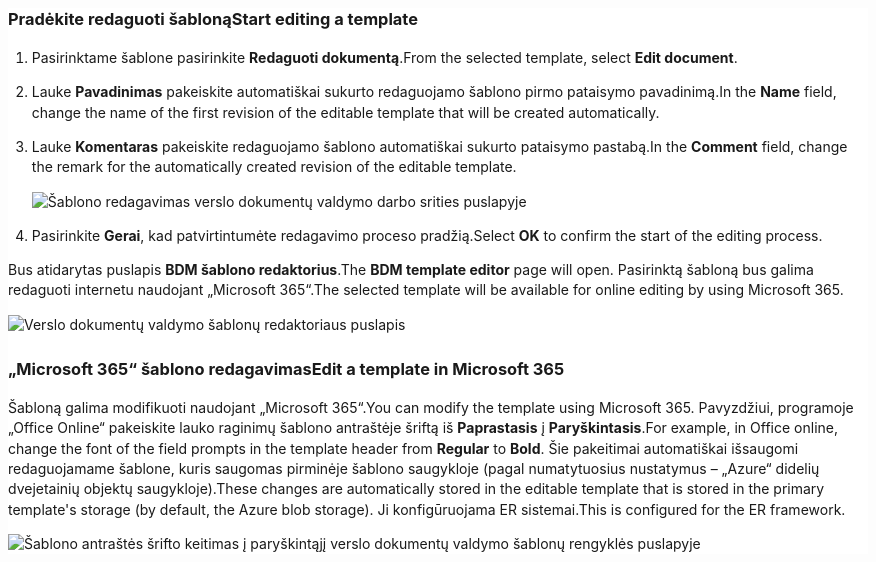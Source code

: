 ### <a name="start-editing-a-template"></a><span data-ttu-id="c6811-312">Pradėkite redaguoti šabloną</span><span class="sxs-lookup"><span data-stu-id="c6811-312">Start editing a template</span></span>

1. <span data-ttu-id="c6811-313">Pasirinktame šablone pasirinkite **Redaguoti dokumentą**.</span><span class="sxs-lookup"><span data-stu-id="c6811-313">From the selected template, select **Edit document**.</span></span>
2. <span data-ttu-id="c6811-314">Lauke **Pavadinimas** pakeiskite automatiškai sukurto redaguojamo šablono pirmo pataisymo pavadinimą.</span><span class="sxs-lookup"><span data-stu-id="c6811-314">In the **Name** field, change the name of the first revision of the editable template that will be created automatically.</span></span>
3. <span data-ttu-id="c6811-315">Lauke **Komentaras** pakeiskite redaguojamo šablono automatiškai sukurto pataisymo pastabą.</span><span class="sxs-lookup"><span data-stu-id="c6811-315">In the **Comment** field, change the remark for the automatically created revision of the editable template.</span></span>

    ![Šablono redagavimas verslo dokumentų valdymo darbo srities puslapyje](./media/BDM-Overview-EditingTemplate5.png)

4. <span data-ttu-id="c6811-317">Pasirinkite **Gerai**, kad patvirtintumėte redagavimo proceso pradžią.</span><span class="sxs-lookup"><span data-stu-id="c6811-317">Select **OK** to confirm the start of the editing process.</span></span>

<span data-ttu-id="c6811-318">Bus atidarytas puslapis **BDM šablono redaktorius**.</span><span class="sxs-lookup"><span data-stu-id="c6811-318">The **BDM template editor** page will open.</span></span> <span data-ttu-id="c6811-319">Pasirinktą šabloną bus galima redaguoti internetu naudojant „Microsoft 365“.</span><span class="sxs-lookup"><span data-stu-id="c6811-319">The selected template will be available for online editing by using Microsoft 365.</span></span>

![Verslo dokumentų valdymo šablonų redaktoriaus puslapis](./media/BDM-Overview-EditingLayout1.png)

### <a name="edit-a-template-in-microsoft-365"></a><a name="EditInOffice365"></a><span data-ttu-id="c6811-321">„Microsoft 365“ šablono redagavimas</span><span class="sxs-lookup"><span data-stu-id="c6811-321">Edit a template in Microsoft 365</span></span>

<span data-ttu-id="c6811-322">Šabloną galima modifikuoti naudojant „Microsoft 365“.</span><span class="sxs-lookup"><span data-stu-id="c6811-322">You can modify the template using Microsoft 365.</span></span> <span data-ttu-id="c6811-323">Pavyzdžiui, programoje „Office Online“ pakeiskite lauko raginimų šablono antraštėje šriftą iš **Paprastasis** į **Paryškintasis**.</span><span class="sxs-lookup"><span data-stu-id="c6811-323">For example, in Office online, change the font of the field prompts in the template header from **Regular** to **Bold**.</span></span> <span data-ttu-id="c6811-324">Šie pakeitimai automatiškai išsaugomi redaguojamame šablone, kuris saugomas pirminėje šablono saugykloje (pagal numatytuosius nustatymus – „Azure“ didelių dvejetainių objektų saugykloje).</span><span class="sxs-lookup"><span data-stu-id="c6811-324">These changes are automatically stored in the editable template that is stored in the primary template's storage (by default, the Azure blob storage).</span></span> <span data-ttu-id="c6811-325">Ji konfigūruojama ER sistemai.</span><span class="sxs-lookup"><span data-stu-id="c6811-325">This is configured for the ER framework.</span></span>

![Šablono antraštės šrifto keitimas į paryškintąjį verslo dokumentų valdymo šablonų rengyklės puslapyje](./media/BDM-Overview-EditingLayout2.png)
